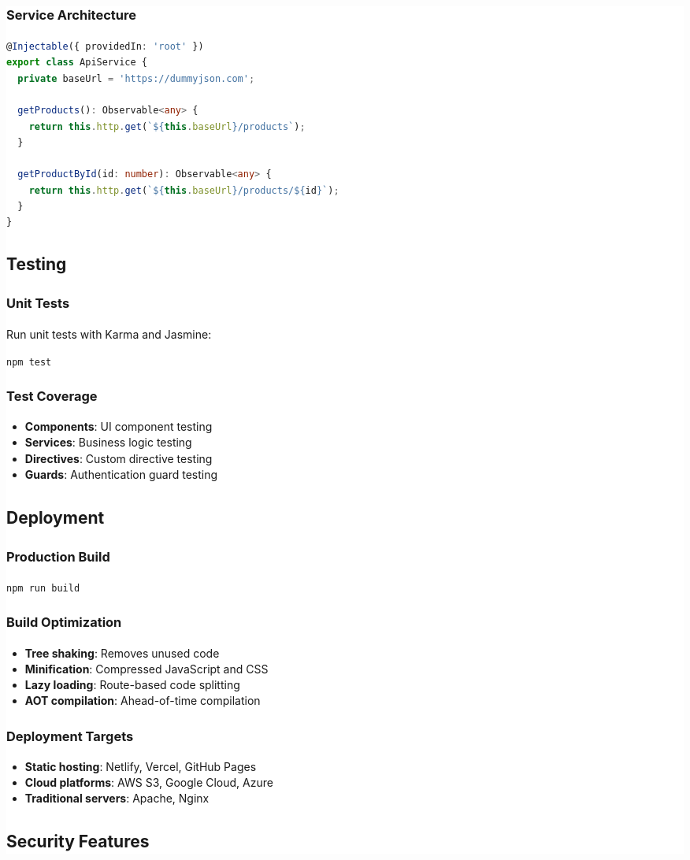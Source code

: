 ### Service Architecture
```typescript
@Injectable({ providedIn: 'root' })
export class ApiService {
  private baseUrl = 'https://dummyjson.com';
  
  getProducts(): Observable<any> {
    return this.http.get(`${this.baseUrl}/products`);
  }
  
  getProductById(id: number): Observable<any> {
    return this.http.get(`${this.baseUrl}/products/${id}`);
  }
}
```

##  Testing

### Unit Tests
Run unit tests with Karma and Jasmine:
```bash
npm test
```

### Test Coverage
- **Components**: UI component testing
- **Services**: Business logic testing
- **Directives**: Custom directive testing
- **Guards**: Authentication guard testing

##  Deployment

### Production Build
```bash
npm run build
```

### Build Optimization
- **Tree shaking**: Removes unused code
- **Minification**: Compressed JavaScript and CSS
- **Lazy loading**: Route-based code splitting
- **AOT compilation**: Ahead-of-time compilation

### Deployment Targets
- **Static hosting**: Netlify, Vercel, GitHub Pages
- **Cloud platforms**: AWS S3, Google Cloud, Azure
- **Traditional servers**: Apache, Nginx

##  Security Features
